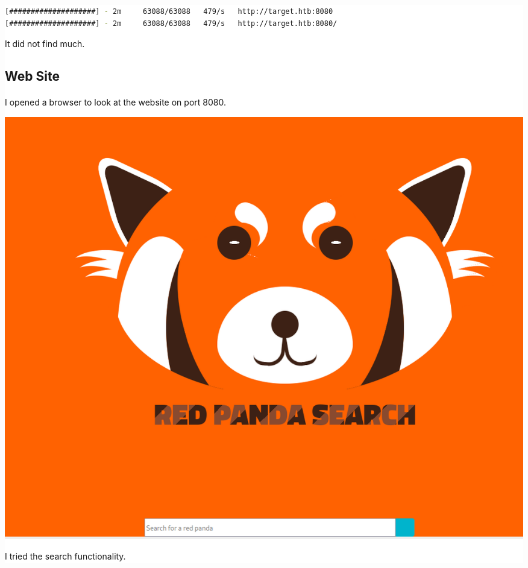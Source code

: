 ```bash
[####################] - 2m     63088/63088   479/s   http://target.htb:8080
[####################] - 2m     63088/63088   479/s   http://target.htb:8080/
```

It did not find much.

## Web Site

I opened a browser to look at the website on port 8080.

![Red Panda Search](/assets/images/2022/08/RedPanda/RedPandaSearch.png "Red Panda Search")

I tried the search functionality.
